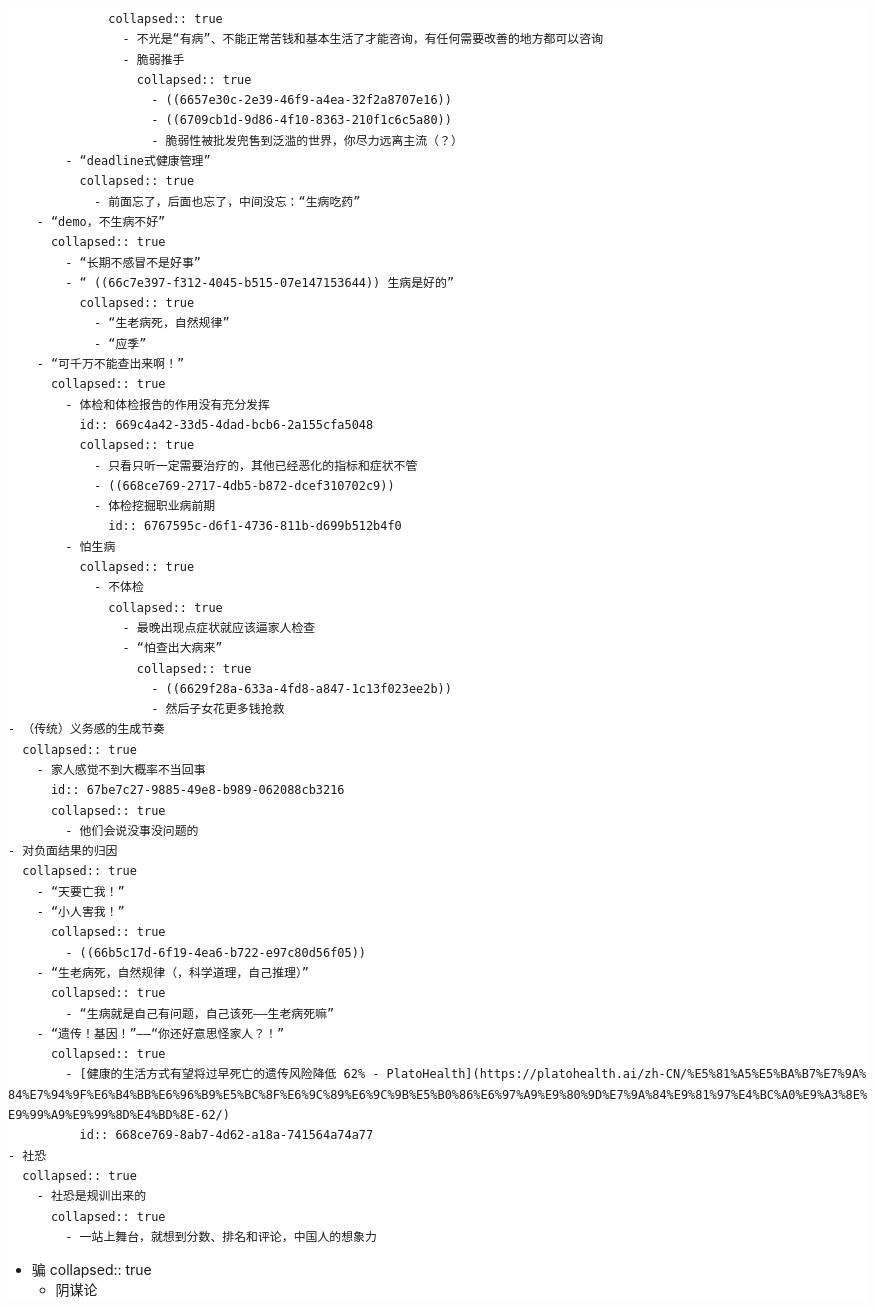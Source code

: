 				  collapsed:: true
					- 不光是“有病”、不能正常苦钱和基本生活了才能咨询，有任何需要改善的地方都可以咨询
					- 脆弱推手
					  collapsed:: true
						- ((6657e30c-2e39-46f9-a4ea-32f2a8707e16))
						- ((6709cb1d-9d86-4f10-8363-210f1c6c5a80))
						- 脆弱性被批发兜售到泛滥的世界，你尽力远离主流（？）
			- “deadline式健康管理”
			  collapsed:: true
				- 前面忘了，后面也忘了，中间没忘：“生病吃药”
		- “demo，不生病不好”
		  collapsed:: true
			- “长期不感冒不是好事”
			- “ ((66c7e397-f312-4045-b515-07e147153644)) 生病是好的”
			  collapsed:: true
				- “生老病死，自然规律”
				- “应季”
		- “可千万不能查出来啊！”
		  collapsed:: true
			- 体检和体检报告的作用没有充分发挥
			  id:: 669c4a42-33d5-4dad-bcb6-2a155cfa5048
			  collapsed:: true
				- 只看只听一定需要治疗的，其他已经恶化的指标和症状不管
				- ((668ce769-2717-4db5-b872-dcef310702c9))
				- 体检挖掘职业病前期
				  id:: 6767595c-d6f1-4736-811b-d699b512b4f0
			- 怕生病
			  collapsed:: true
				- 不体检
				  collapsed:: true
					- 最晚出现点症状就应该逼家人检查
					- “怕查出大病来”
					  collapsed:: true
						- ((6629f28a-633a-4fd8-a847-1c13f023ee2b))
						- 然后子女花更多钱抢救
	- （传统）义务感的生成节奏
	  collapsed:: true
		- 家人感觉不到大概率不当回事
		  id:: 67be7c27-9885-49e8-b989-062088cb3216
		  collapsed:: true
			- 他们会说没事没问题的
	- 对负面结果的归因
	  collapsed:: true
		- “天要亡我！”
		- “小人害我！”
		  collapsed:: true
			- ((66b5c17d-6f19-4ea6-b722-e97c80d56f05))
		- “生老病死，自然规律（，科学道理，自己推理）”
		  collapsed:: true
			- “生病就是自己有问题，自己该死——生老病死嘛”
		- “遗传！基因！”——“你还好意思怪家人？！”
		  collapsed:: true
			- [健康的生活方式有望将过早死亡的遗传风险降低 62% - PlatoHealth](https://platohealth.ai/zh-CN/%E5%81%A5%E5%BA%B7%E7%9A%84%E7%94%9F%E6%B4%BB%E6%96%B9%E5%BC%8F%E6%9C%89%E6%9C%9B%E5%B0%86%E6%97%A9%E9%80%9D%E7%9A%84%E9%81%97%E4%BC%A0%E9%A3%8E%E9%99%A9%E9%99%8D%E4%BD%8E-62/)
			  id:: 668ce769-8ab7-4d62-a18a-741564a74a77
	- 社恐
	  collapsed:: true
		- 社恐是规训出来的
		  collapsed:: true
			- 一站上舞台，就想到分数、排名和评论，中国人的想象力
- 骗
  collapsed:: true
	- 阴谋论